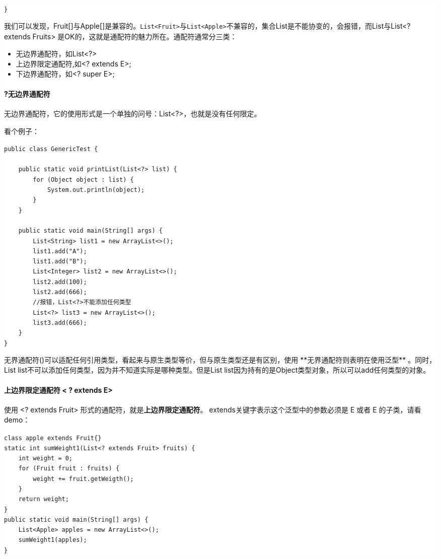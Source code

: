 ```
}
```
我们可以发现，Fruit[]与Apple[]是兼容的。```List<Fruit>```与```List<Apple>```不兼容的，集合List是不能协变的，会报错，而List<Fruit>与List<?  extends Fruits> 是OK的，这就是通配符的魅力所在。通配符通常分三类：
- 无边界通配符，如List<?>
- 上边界限定通配符,如<? extends E>;
- 下边界通配符，如<? super E>;

####  ?无边界通配符
无边界通配符，它的使用形式是一个单独的问号：List<?>，也就是没有任何限定。

看个例子：

```
public class GenericTest {

    public static void printList(List<?> list) {
        for (Object object : list) {
            System.out.println(object);
        }
    }

    public static void main(String[] args) {
        List<String> list1 = new ArrayList<>();
        list1.add("A");
        list1.add("B");
        List<Integer> list2 = new ArrayList<>();
        list2.add(100);
        list2.add(666);
        //报错，List<?>不能添加任何类型
        List<?> list3 = new ArrayList<>();
        list3.add(666);
    }
}
```
无界通配符(<?>)可以适配任何引用类型，看起来与原生类型等价，但与原生类型还是有区别，使用
**无界通配符则表明在使用泛型** 。同时，List<?> list不可以添加任何类型，因为并不知道实际是哪种类型。但是List list因为持有的是Object类型对象，所以可以add任何类型的对象。

#### 上边界限定通配符 < ? extends E>
使用 <? extends Fruit> 形式的通配符，就是**上边界限定通配符**。 extends关键字表示这个泛型中的参数必须是 E 或者 E 的子类，请看demo：
```
class apple extends Fruit{}
static int sumWeight1(List<? extends Fruit> fruits) {
    int weight = 0;
    for (Fruit fruit : fruits) {
        weight += fruit.getWeigth();
    }
    return weight;
}
public static void main(String[] args) {
    List<Apple> apples = new ArrayList<>();
    sumWeight1(apples);
}
```
